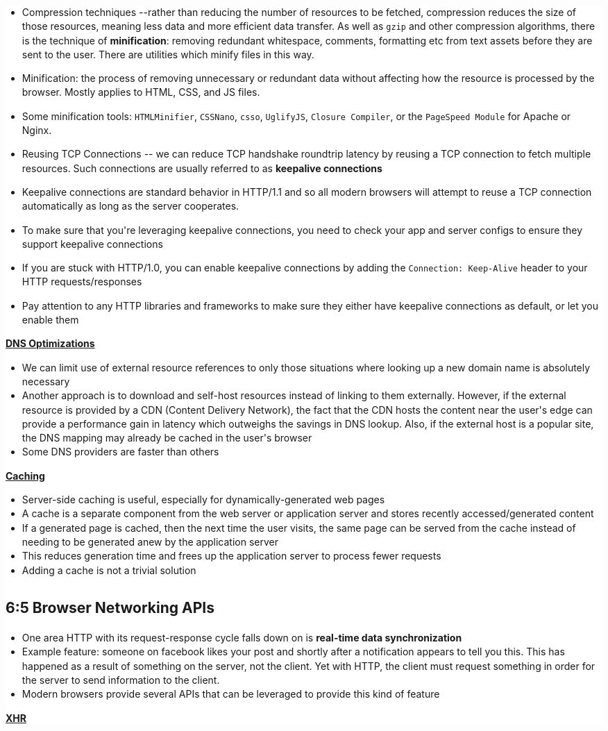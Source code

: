 * Compression techniques --rather than reducing the number of resources to be fetched, compression reduces the size of those resources, meaning less data and more efficient data transfer.  As well as `gzip` and other compression algorithms, there is the technique of **minification**: removing redundant whitespace, comments, formatting etc from text assets before they are sent to the user. There are utilities which minify files in this way.

* Minification: the process of removing unnecessary or redundant data without affecting how the resource is processed by the browser. Mostly applies to HTML, CSS, and JS files.
* Some minification tools: `HTMLMinifier`, `CSSNano`, `csso`, `UglifyJS`, `Closure Compiler`, or the `PageSpeed Module` for Apache or Nginx.

* Reusing TCP Connections -- we can reduce TCP handshake roundtrip latency by reusing a TCP connection to fetch multiple resources. Such connections are usually referred to as **keepalive connections**
* Keepalive connections are standard behavior in HTTP/1.1 and so all modern browsers will attempt to reuse a TCP connection automatically as long as the server cooperates.
* To make sure that you're leveraging keepalive connections, you need to check your app and server configs to ensure they support keepalive connections
* If you are stuck with HTTP/1.0, you can enable keepalive connections by adding the `Connection: Keep-Alive` header to your HTTP requests/responses
* Pay attention to any HTTP libraries and frameworks to make sure they either have keepalive connections as default, or let you enable them

**<u>DNS Optimizations</u>**

* We can limit use of external resource references to only those situations where looking up a new domain name is absolutely necessary
* Another approach is to download and self-host resources instead of linking to them externally. However, if the external resource is provided by a CDN (Content Delivery Network), the fact that the CDN hosts the content near the user's edge can provide a performance gain in latency which outweighs the savings in DNS lookup. Also, if the external host is a popular site, the DNS mapping may already be cached in the user's browser
* Some DNS providers are faster than others

**<u>Caching</u>**

* Server-side caching is useful, especially for dynamically-generated web pages
* A cache is a separate component from the web server or application server and stores recently accessed/generated content
* If a generated page is cached, then the next time the user visits, the same page can be served from the cache instead of needing to be generated anew by the application server
* This reduces generation time and frees up the application server to process fewer requests
* Adding a cache is not a trivial solution

## 6:5 Browser Networking APIs ##

* One area HTTP with its request-response cycle falls down on is **real-time data synchronization**
* Example feature: someone on facebook likes your post and shortly after a notification appears to tell you this. This has happened as a result of something on the server, not the client. Yet with HTTP, the client must request something in order for the server to send information to the client.
* Modern browsers provide several APIs that can be leveraged to provide this kind of feature

**<u>XHR</u>**
